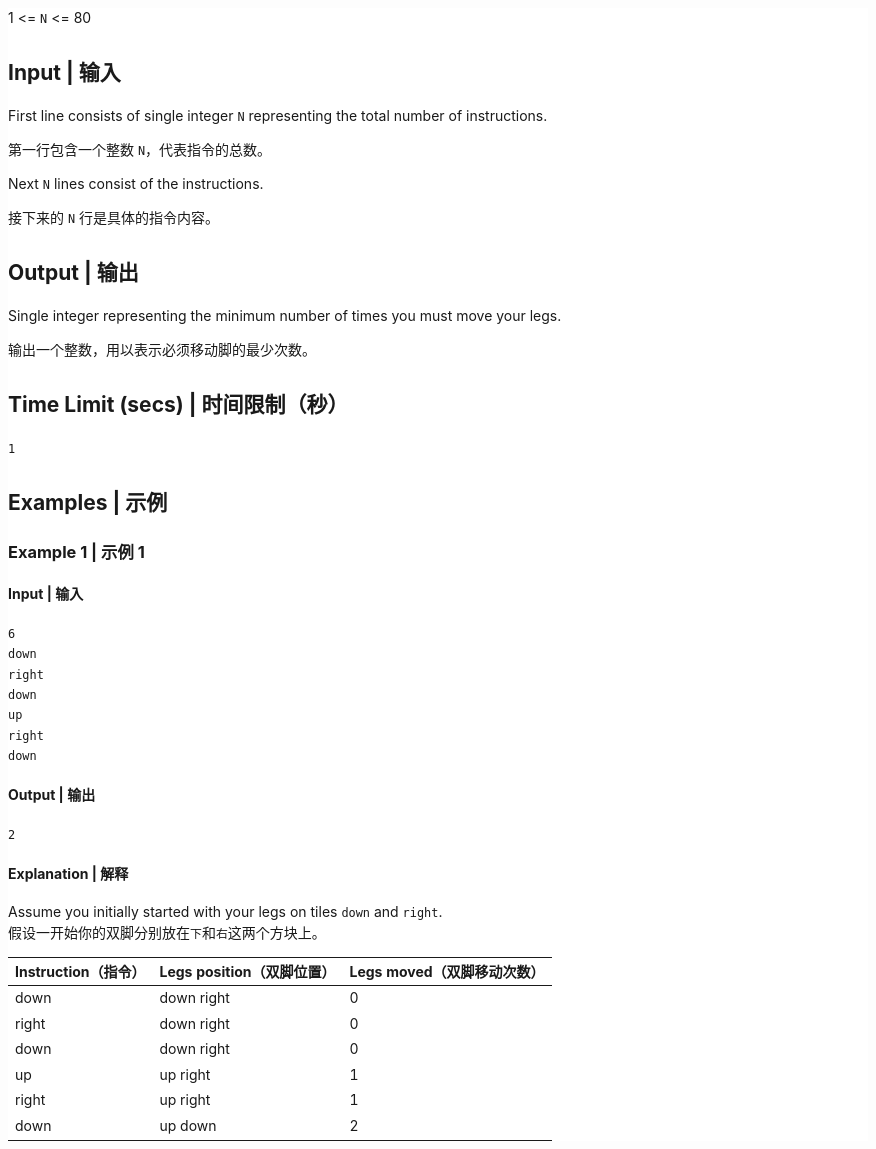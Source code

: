 1 <= `N` <= 80

## Input | 输入
First line consists of single integer `N` representing the total number of instructions.  

第一行包含一个整数 `N`，代表指令的总数。

Next `N` lines consist of the instructions.  

接下来的 `N` 行是具体的指令内容。

## Output | 输出
Single integer representing the minimum number of times you must move your legs.  

输出一个整数，用以表示必须移动脚的最少次数。

## Time Limit (secs) | 时间限制（秒）

`1`

## Examples | 示例

### Example 1 | 示例 1

#### Input | 输入
```
6
down
right
down
up
right
down
```

#### Output | 输出
```
2
```

#### Explanation | 解释
Assume you initially started with your legs on tiles `down` and `right`.  
假设一开始你的双脚分别放在`下`和`右`这两个方块上。

| Instruction（指令） | Legs position（双脚位置） | Legs moved（双脚移动次数） |
|-------------|---------------|------------|
| down        | down right    | 0          |
| right       | down right    | 0          |
| down        | down right    | 0          |
| up          | up right      | 1          |
| right       | up right      | 1          |
| down        | up down       | 2          |
